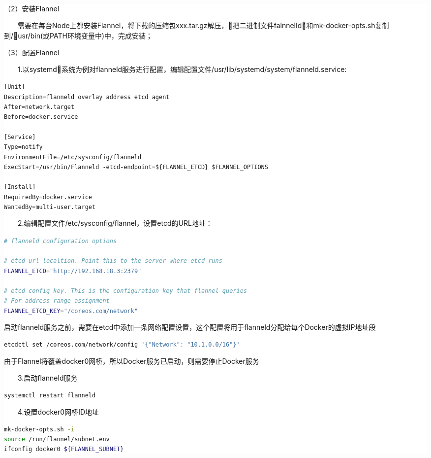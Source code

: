 （2）安装Flannel

&emsp;&emsp;需要在每台Node上都安装Flannel，将下载的压缩包xxx.tar.gz解压，把二进制文件falnnelId和mk-docker-opts.sh复制到/usr/bin(或PATH环境变量中)中，完成安装；

（3）配置Flannel

&emsp;&emsp;1.以systemd系统为例对flanneld服务进行配置，编辑配置文件/usr/lib/systemd/system/flanneld.service:

```service
[Unit]
Description=flanneld overlay address etcd agent
After=network.target
Before=docker.service

[Service]
Type=notify
EnvironmentFile=/etc/sysconfig/flanneld
ExecStart=/usr/bin/Flanneld -etcd-endpoint=${FLANNEL_ETCD} $FLANNEL_OPTIONS

[Install]
RequiredBy=docker.service
WantedBy=multi-user.target
```

&emsp;&emsp;2.编辑配置文件/etc/sysconfig/flannel，设置etcd的URL地址：

```sh
# flanneld configuration options

# etcd url localtion. Point this to the server where etcd runs
FLANNEL_ETCD="http://192.168.18.3:2379"

# etcd config key. This is the configuration key that flannel queries
# For address range assignment
FLANNEL_ETCD_KEY="/coreos.com/network"
```

启动flanneld服务之前，需要在etcd中添加一条网络配置设置，这个配置将用于flanneld分配给每个Docker的虚拟IP地址段

```sh
etcdctl set /coreos.com/network/config '{"Network": "10.1.0.0/16"}'
```
由于Flannel将覆盖docker0网桥，所以Docker服务已启动，则需要停止Docker服务


&emsp;&emsp;3.启动flanneld服务

```sh
systemctl restart flanneld
```

&emsp;&emsp;4.设置docker0网桥ID地址

```sh
mk-docker-opts.sh -i
source /run/flannel/subnet.env
ifconfig docker0 ${FLANNEL_SUBNET}
```
